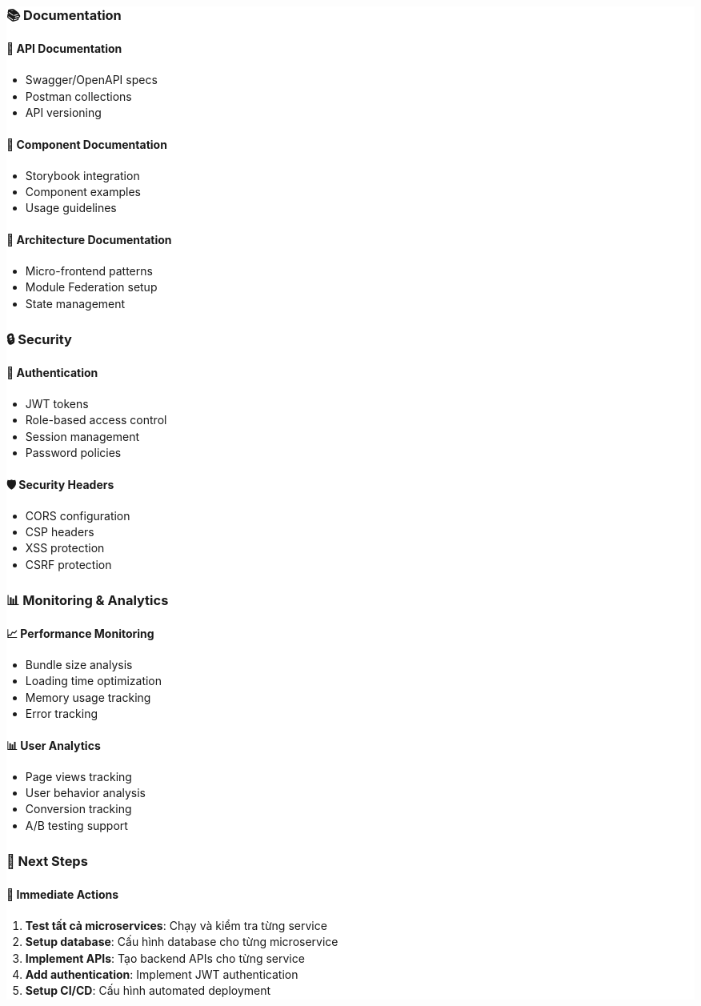 ### 📚 Documentation

#### 📖 API Documentation
- Swagger/OpenAPI specs
- Postman collections
- API versioning

#### 📖 Component Documentation
- Storybook integration
- Component examples
- Usage guidelines

#### 📖 Architecture Documentation
- Micro-frontend patterns
- Module Federation setup
- State management

### 🔒 Security

#### 🔐 Authentication
- JWT tokens
- Role-based access control
- Session management
- Password policies

#### 🛡️ Security Headers
- CORS configuration
- CSP headers
- XSS protection
- CSRF protection

### 📊 Monitoring & Analytics

#### 📈 Performance Monitoring
- Bundle size analysis
- Loading time optimization
- Memory usage tracking
- Error tracking

#### 📊 User Analytics
- Page views tracking
- User behavior analysis
- Conversion tracking
- A/B testing support

### 🎯 Next Steps

#### 🚀 Immediate Actions
1. **Test tất cả microservices**: Chạy và kiểm tra từng service
2. **Setup database**: Cấu hình database cho từng microservice
3. **Implement APIs**: Tạo backend APIs cho từng service
4. **Add authentication**: Implement JWT authentication
5. **Setup CI/CD**: Cấu hình automated deployment
